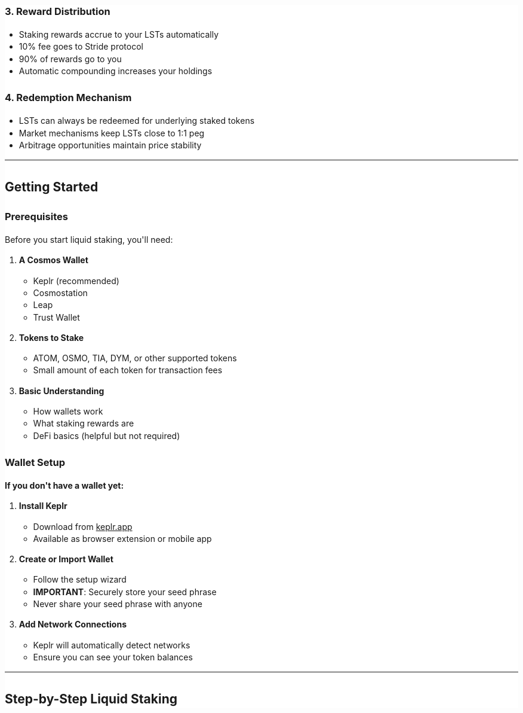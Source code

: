 ### 3. **Reward Distribution**
- Staking rewards accrue to your LSTs automatically
- 10% fee goes to Stride protocol
- 90% of rewards go to you
- Automatic compounding increases your holdings

### 4. **Redemption Mechanism**
- LSTs can always be redeemed for underlying staked tokens
- Market mechanisms keep LSTs close to 1:1 peg
- Arbitrage opportunities maintain price stability

---

## Getting Started

### Prerequisites

Before you start liquid staking, you'll need:

1. **A Cosmos Wallet**
   - Keplr (recommended)
   - Cosmostation
   - Leap
   - Trust Wallet

2. **Tokens to Stake**
   - ATOM, OSMO, TIA, DYM, or other supported tokens
   - Small amount of each token for transaction fees

3. **Basic Understanding**
   - How wallets work
   - What staking rewards are
   - DeFi basics (helpful but not required)

### Wallet Setup

**If you don't have a wallet yet:**

1. **Install Keplr**
   - Download from [keplr.app](https://keplr.app)
   - Available as browser extension or mobile app

2. **Create or Import Wallet**
   - Follow the setup wizard
   - **IMPORTANT**: Securely store your seed phrase
   - Never share your seed phrase with anyone

3. **Add Network Connections**
   - Keplr will automatically detect networks
   - Ensure you can see your token balances

---

## Step-by-Step Liquid Staking
